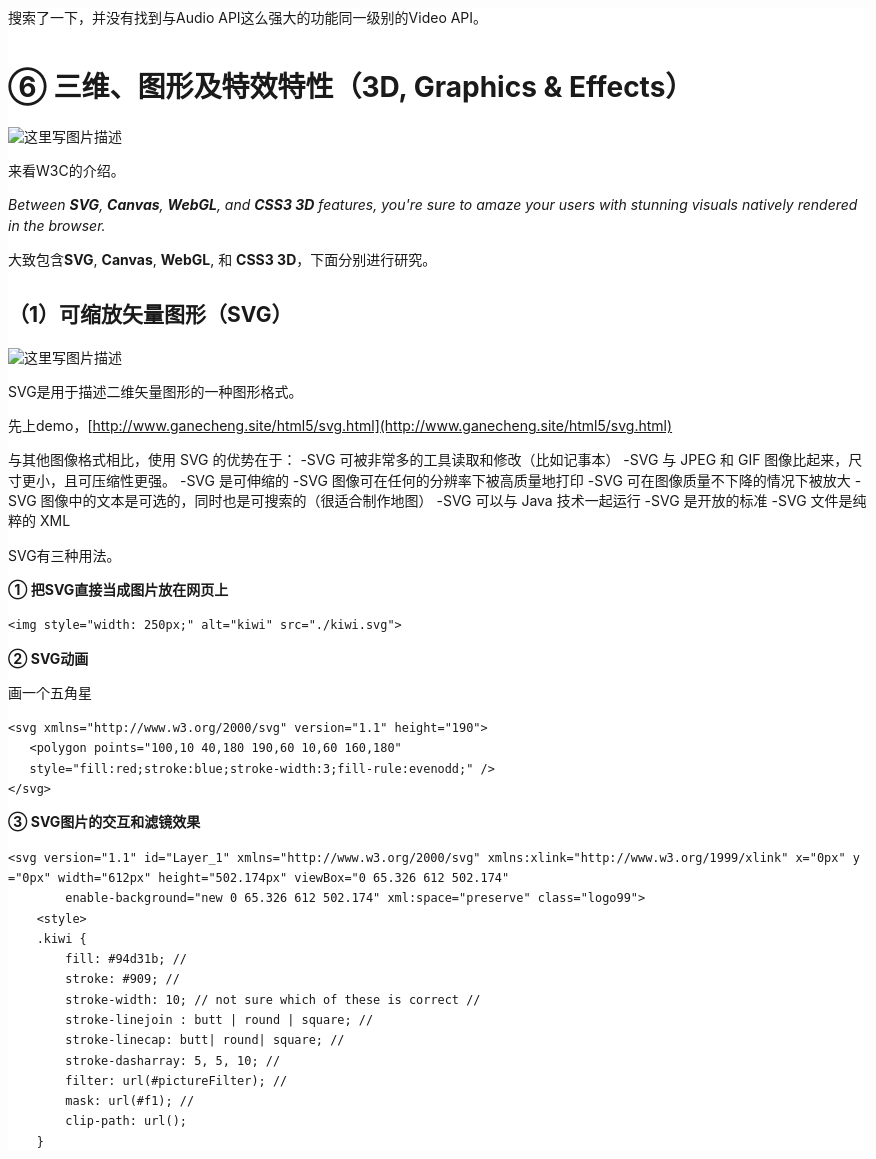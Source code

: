 
搜索了一下，并没有找到与Audio API这么强大的功能同一级别的Video API。

**⑥ 三维、图形及特效特性（3D, Graphics & Effects）**
========================================

![这里写图片描述](http://img.blog.csdn.net/20161017101741115)

来看W3C的介绍。

*Between **SVG**, **Canvas**, **WebGL**, and **CSS3 3D** features, you're sure to amaze your users with stunning visuals natively rendered in the browser.*

大致包含**SVG**, **Canvas**, **WebGL**, 和 **CSS3 3D**，下面分别进行研究。

**（1）可缩放矢量图形（SVG）**
-------------------

![这里写图片描述](http://img.blog.csdn.net/20161017123124155)

SVG是用于描述二维矢量图形的一种图形格式。

先上demo，[http://www.ganecheng.site/html5/svg.html](http://www.ganecheng.site/html5/svg.html)

与其他图像格式相比，使用 SVG 的优势在于：
-SVG 可被非常多的工具读取和修改（比如记事本）
-SVG 与 JPEG 和 GIF 图像比起来，尺寸更小，且可压缩性更强。
-SVG 是可伸缩的
-SVG 图像可在任何的分辨率下被高质量地打印
-SVG 可在图像质量不下降的情况下被放大
-SVG 图像中的文本是可选的，同时也是可搜索的（很适合制作地图）
-SVG 可以与 Java 技术一起运行
-SVG 是开放的标准
-SVG 文件是纯粹的 XML

SVG有三种用法。

**① 把SVG直接当成图片放在网页上**

```
<img style="width: 250px;" alt="kiwi" src="./kiwi.svg">
```

**② SVG动画**

画一个五角星

```
<svg xmlns="http://www.w3.org/2000/svg" version="1.1" height="190">
   <polygon points="100,10 40,180 190,60 10,60 160,180"
   style="fill:red;stroke:blue;stroke-width:3;fill-rule:evenodd;" />
</svg>
```

**③ SVG图片的交互和滤镜效果**

```
<svg version="1.1" id="Layer_1" xmlns="http://www.w3.org/2000/svg" xmlns:xlink="http://www.w3.org/1999/xlink" x="0px" y="0px" width="612px" height="502.174px" viewBox="0 65.326 612 502.174"
		enable-background="new 0 65.326 612 502.174" xml:space="preserve" class="logo99">
	<style>
	.kiwi {
		fill: #94d31b; //
		stroke: #909; //
		stroke-width: 10; // not sure which of these is correct //
		stroke-linejoin : butt | round | square; //
		stroke-linecap: butt| round| square; //
		stroke-dasharray: 5, 5, 10; //
		filter: url(#pictureFilter); //
		mask: url(#f1); //
		clip-path: url();
	}
```